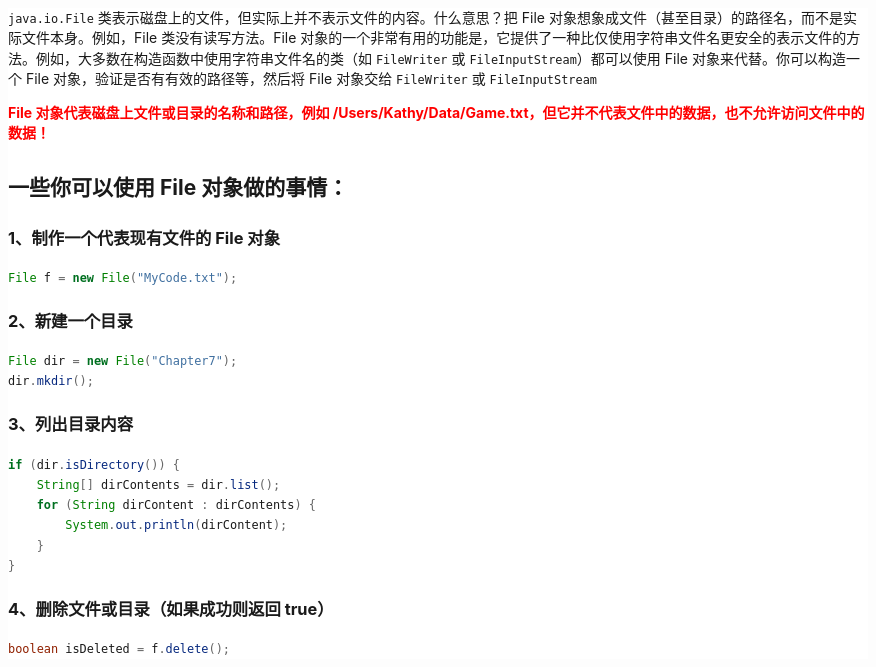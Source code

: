 `java.io.File` 类表示磁盘上的文件，但实际上并不表示文件的内容。什么意思？把 File 对象想象成文件（甚至目录）的路径名，而不是实际文件本身。例如，File 类没有读写方法。File 对象的一个非常有用的功能是，它提供了一种比仅使用字符串文件名更安全的表示文件的方法。例如，大多数在构造函数中使用字符串文件名的类（如 `FileWriter` 或 `FileInputStream`）都可以使用 File 对象来代替。你可以构造一个 File 对象，验证是否有有效的路径等，然后将 File 对象交给 `FileWriter` 或 `FileInputStream`

<span style="color:red;">**File 对象代表磁盘上文件或目录的名称和路径，例如 /Users/Kathy/Data/Game.txt，但它并不代表文件中的数据，也不允许访问文件中的数据！**</span>

## 一些你可以使用 File 对象做的事情：

### 1、制作一个代表现有文件的 File 对象

```java
File f = new File("MyCode.txt");
```

### 2、新建一个目录

```java
File dir = new File("Chapter7"); 
dir.mkdir();
```

### 3、列出目录内容

```java
if (dir.isDirectory()) {
    String[] dirContents = dir.list();
    for (String dirContent : dirContents) {
        System.out.println(dirContent);
    }
}
```

### 4、删除文件或目录（如果成功则返回 true）

```java
boolean isDeleted = f.delete();
```
